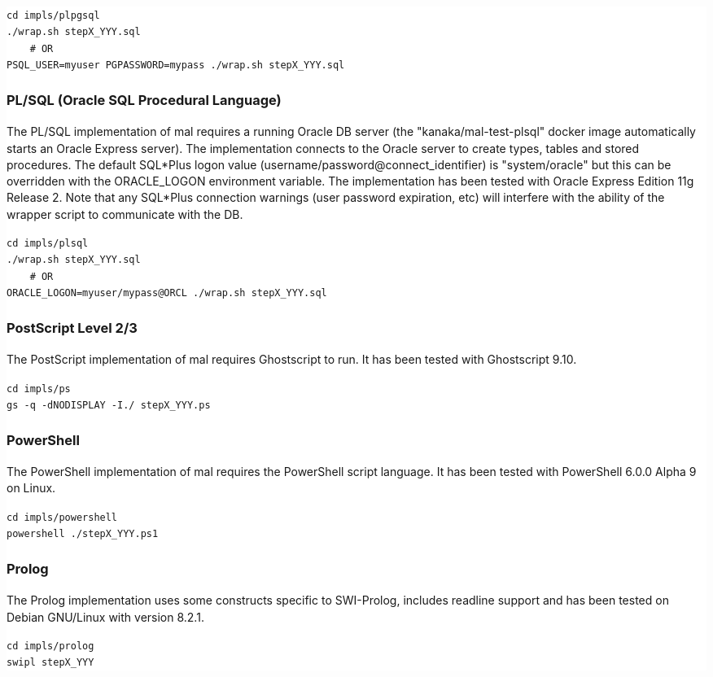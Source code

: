 ```
cd impls/plpgsql
./wrap.sh stepX_YYY.sql
    # OR
PSQL_USER=myuser PGPASSWORD=mypass ./wrap.sh stepX_YYY.sql
```

### PL/SQL (Oracle SQL Procedural Language)

The PL/SQL implementation of mal requires a running Oracle DB
server (the "kanaka/mal-test-plsql" docker image automatically
starts an Oracle Express server). The implementation connects to the
Oracle server to create types, tables and stored procedures. The
default SQL\*Plus logon value (username/password@connect_identifier) is
"system/oracle" but this can be overridden with the ORACLE_LOGON
environment variable. The implementation has been tested with Oracle
Express Edition 11g Release 2. Note that any SQL\*Plus connection
warnings (user password expiration, etc) will interfere with the
ability of the wrapper script to communicate with the DB.

```
cd impls/plsql
./wrap.sh stepX_YYY.sql
    # OR
ORACLE_LOGON=myuser/mypass@ORCL ./wrap.sh stepX_YYY.sql
```

### PostScript Level 2/3

The PostScript implementation of mal requires Ghostscript to run. It
has been tested with Ghostscript 9.10.

```
cd impls/ps
gs -q -dNODISPLAY -I./ stepX_YYY.ps
```

### PowerShell

The PowerShell implementation of mal requires the PowerShell script
language. It has been tested with PowerShell 6.0.0 Alpha 9 on Linux.

```
cd impls/powershell
powershell ./stepX_YYY.ps1
```

### Prolog

The Prolog implementation uses some constructs specific to SWI-Prolog,
includes readline support and has been tested on Debian GNU/Linux with
version 8.2.1.

```
cd impls/prolog
swipl stepX_YYY
```
